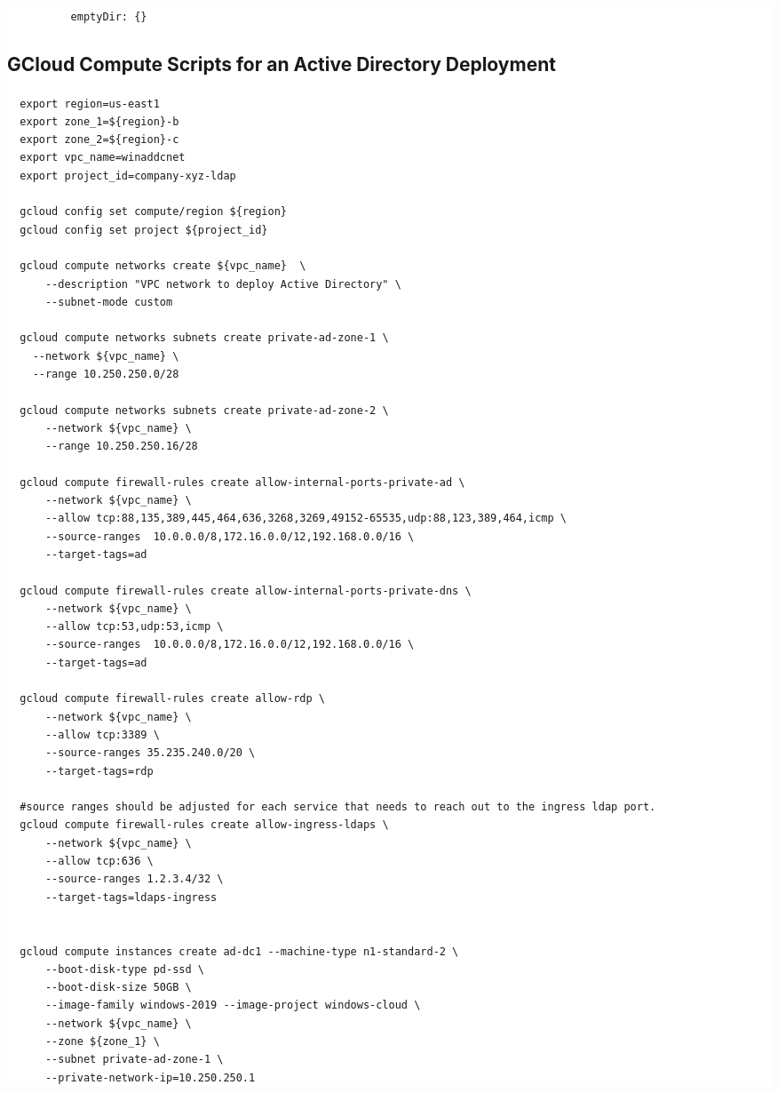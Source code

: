               emptyDir: {}

      
## GCloud Compute Scripts for an Active Directory Deployment
      export region=us-east1
      export zone_1=${region}-b
      export zone_2=${region}-c
      export vpc_name=winaddcnet
      export project_id=company-xyz-ldap

      gcloud config set compute/region ${region}
      gcloud config set project ${project_id}

      gcloud compute networks create ${vpc_name}  \
          --description "VPC network to deploy Active Directory" \
          --subnet-mode custom

      gcloud compute networks subnets create private-ad-zone-1 \
        --network ${vpc_name} \
        --range 10.250.250.0/28

      gcloud compute networks subnets create private-ad-zone-2 \
          --network ${vpc_name} \
          --range 10.250.250.16/28

      gcloud compute firewall-rules create allow-internal-ports-private-ad \
          --network ${vpc_name} \
          --allow tcp:88,135,389,445,464,636,3268,3269,49152-65535,udp:88,123,389,464,icmp \
          --source-ranges  10.0.0.0/8,172.16.0.0/12,192.168.0.0/16 \
          --target-tags=ad

      gcloud compute firewall-rules create allow-internal-ports-private-dns \
          --network ${vpc_name} \
          --allow tcp:53,udp:53,icmp \
          --source-ranges  10.0.0.0/8,172.16.0.0/12,192.168.0.0/16 \
          --target-tags=ad

      gcloud compute firewall-rules create allow-rdp \
          --network ${vpc_name} \
          --allow tcp:3389 \
          --source-ranges 35.235.240.0/20 \
          --target-tags=rdp

      #source ranges should be adjusted for each service that needs to reach out to the ingress ldap port.
      gcloud compute firewall-rules create allow-ingress-ldaps \
          --network ${vpc_name} \
          --allow tcp:636 \
          --source-ranges 1.2.3.4/32 \
          --target-tags=ldaps-ingress


      gcloud compute instances create ad-dc1 --machine-type n1-standard-2 \
          --boot-disk-type pd-ssd \
          --boot-disk-size 50GB \
          --image-family windows-2019 --image-project windows-cloud \
          --network ${vpc_name} \
          --zone ${zone_1} \
          --subnet private-ad-zone-1 \
          --private-network-ip=10.250.250.1
